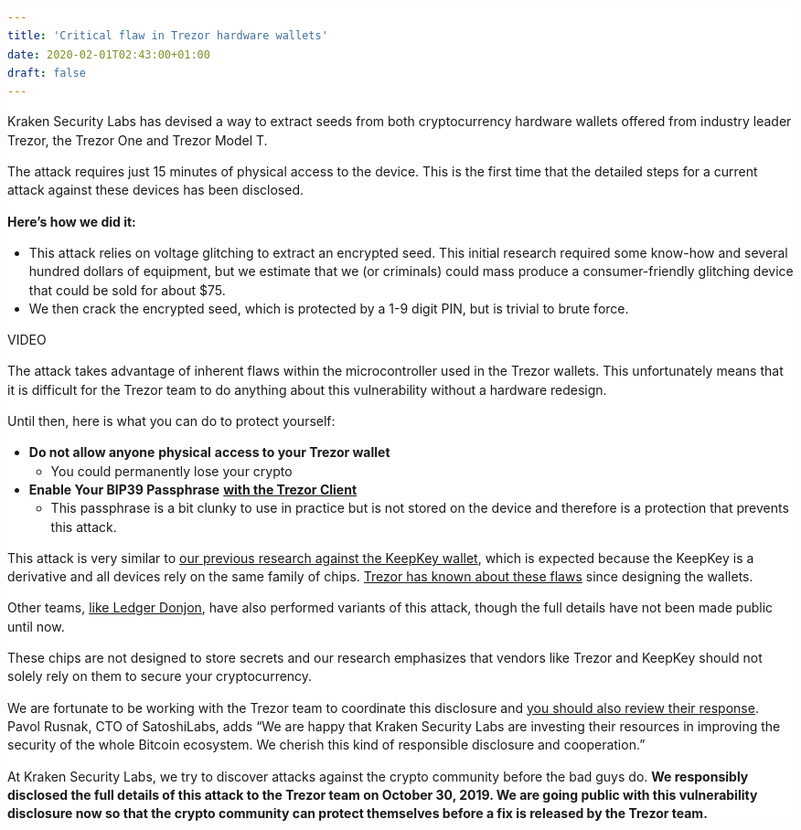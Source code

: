 ```yaml
---
title: 'Critical flaw in Trezor hardware wallets'
date: 2020-02-01T02:43:00+01:00
draft: false
---
```


Kraken Security Labs has devised a way to extract seeds from both cryptocurrency hardware wallets offered from industry leader Trezor, the Trezor One and Trezor Model T. 

The attack requires just 15 minutes of physical access to the device. This is the first time that the detailed steps for a current attack against these devices has been disclosed. 

**Here’s how we did it:**

*   This attack relies on voltage glitching to extract an encrypted seed. This initial research required some know-how and several hundred dollars of equipment, but we estimate that we (or criminals) could mass produce a consumer-friendly glitching device that could be sold for about $75.
*   We then crack the encrypted seed, which is protected by a 1-9 digit PIN, but is trivial to brute force.

<span>VIDEO</span>

The attack takes advantage of inherent flaws within the microcontroller used in the Trezor wallets. This unfortunately means that it is difficult for the Trezor team to do anything about this vulnerability without a hardware redesign. 

Until then, here is what you can do to protect yourself:

*   **Do not allow anyone** **physical** **access to your Trezor wallet**
    *   You could permanently lose your crypto
*   **Enable Your BIP39 Passphrase** [**with the Trezor Client**](https://wiki.trezor.io/Passphrase)
    *   This passphrase is a bit clunky to use in practice but is not stored on the device and therefore is a protection that prevents this attack.

This attack is very similar to [our previous research against the KeepKey wallet](https://blog.kraken.com/post/3245/flaw-found-in-keepkey-crypto-hardware-wallet/), which is expected because the KeepKey is a derivative and all devices rely on the same family of chips. [Trezor has known about these flaws](https://blog.trezor.io/our-response-to-ledgers-mitbitcoinexpo-findings-194f1b0a97d4) since designing the wallets. 

Other teams, [like Ledger Donjon](https://donjon.ledger.com/Unfixable-Key-Extraction-Attack-on-Trezor/), have also performed variants of this attack, though the full details have not been made public until now. 

These chips are not designed to store secrets and our research emphasizes that vendors like Trezor and KeepKey should not solely rely on them to secure your cryptocurrency. 

We are fortunate to be working with the Trezor team to coordinate this disclosure and [you should also review their response](https://blog.trezor.io/our-response-to-the-read-protection-downgrade-attack-28d23f8949c6). Pavol Rusnak, CTO of SatoshiLabs, adds “We are happy that Kraken Security Labs are investing their resources in improving the security of the whole Bitcoin ecosystem. We cherish this kind of responsible disclosure and cooperation.” 

At Kraken Security Labs, we try to discover attacks against the crypto community before the bad guys do. **We responsibly disclosed the full details of this attack to the Trezor team on October 30, 2019. We are going public with this vulnerability disclosure now so that the crypto community can protect themselves before a fix is released by the Trezor team.**
